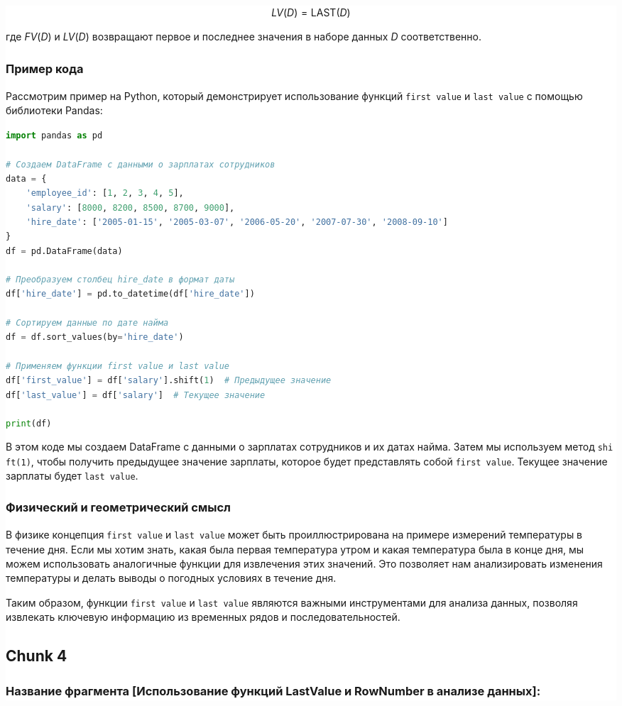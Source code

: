 $$
LV(D) = \text{LAST}(D)
$$

где $FV(D)$ и $LV(D)$ возвращают первое и последнее значения в наборе данных $D$ соответственно.

### Пример кода

Рассмотрим пример на Python, который демонстрирует использование функций `first value` и `last value` с помощью библиотеки Pandas:

```python
import pandas as pd

# Создаем DataFrame с данными о зарплатах сотрудников
data = {
    'employee_id': [1, 2, 3, 4, 5],
    'salary': [8000, 8200, 8500, 8700, 9000],
    'hire_date': ['2005-01-15', '2005-03-07', '2006-05-20', '2007-07-30', '2008-09-10']
}
df = pd.DataFrame(data)

# Преобразуем столбец hire_date в формат даты
df['hire_date'] = pd.to_datetime(df['hire_date'])

# Сортируем данные по дате найма
df = df.sort_values(by='hire_date')

# Применяем функции first value и last value
df['first_value'] = df['salary'].shift(1)  # Предыдущее значение
df['last_value'] = df['salary']  # Текущее значение

print(df)
```

В этом коде мы создаем DataFrame с данными о зарплатах сотрудников и их датах найма. Затем мы используем метод `shift(1)`, чтобы получить предыдущее значение зарплаты, которое будет представлять собой `first value`. Текущее значение зарплаты будет `last value`.

### Физический и геометрический смысл

В физике концепция `first value` и `last value` может быть проиллюстрирована на примере измерений температуры в течение дня. Если мы хотим знать, какая была первая температура утром и какая температура была в конце дня, мы можем использовать аналогичные функции для извлечения этих значений. Это позволяет нам анализировать изменения температуры и делать выводы о погодных условиях в течение дня.

Таким образом, функции `first value` и `last value` являются важными инструментами для анализа данных, позволяя извлекать ключевую информацию из временных рядов и последовательностей.

## Chunk 4
### **Название фрагмента [Использование функций LastValue и RowNumber в анализе данных]:**
